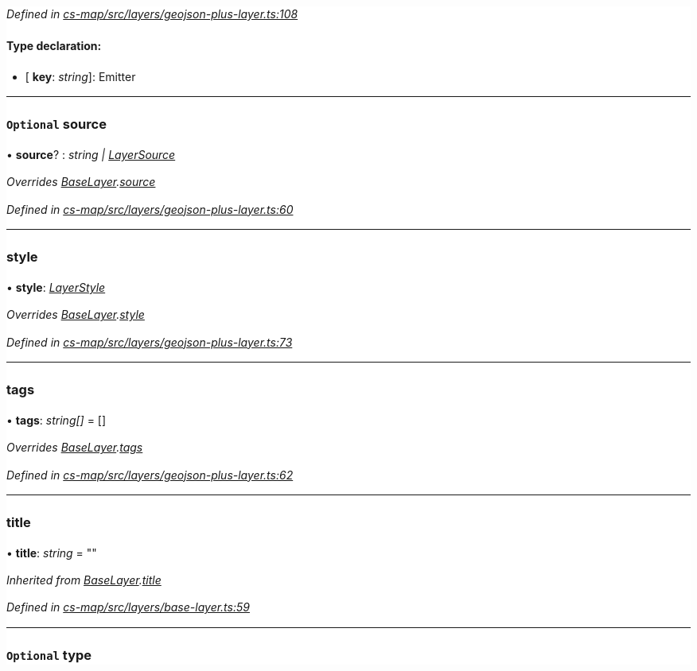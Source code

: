 *Defined in [cs-map/src/layers/geojson-plus-layer.ts:108](https://github.com/TNOCS/csnext/blob/38d1409e/packages/cs-map/src/layers/geojson-plus-layer.ts#L108)*

#### Type declaration:

* \[ **key**: *string*\]: Emitter

___

### `Optional` source

• **source**? : *string | [LayerSource](_cs_map_src_classes_layer_source_.layersource.md)*

*Overrides [BaseLayer](_cs_map_src_layers_base_layer_.baselayer.md).[source](_cs_map_src_layers_base_layer_.baselayer.md#optional-source)*

*Defined in [cs-map/src/layers/geojson-plus-layer.ts:60](https://github.com/TNOCS/csnext/blob/38d1409e/packages/cs-map/src/layers/geojson-plus-layer.ts#L60)*

___

###  style

• **style**: *[LayerStyle](_cs_map_src_classes_layer_style_.layerstyle.md)*

*Overrides [BaseLayer](_cs_map_src_layers_base_layer_.baselayer.md).[style](_cs_map_src_layers_base_layer_.baselayer.md#optional-style)*

*Defined in [cs-map/src/layers/geojson-plus-layer.ts:73](https://github.com/TNOCS/csnext/blob/38d1409e/packages/cs-map/src/layers/geojson-plus-layer.ts#L73)*

___

###  tags

• **tags**: *string[]* =  []

*Overrides [BaseLayer](_cs_map_src_layers_base_layer_.baselayer.md).[tags](_cs_map_src_layers_base_layer_.baselayer.md#tags)*

*Defined in [cs-map/src/layers/geojson-plus-layer.ts:62](https://github.com/TNOCS/csnext/blob/38d1409e/packages/cs-map/src/layers/geojson-plus-layer.ts#L62)*

___

###  title

• **title**: *string* = ""

*Inherited from [BaseLayer](_cs_map_src_layers_base_layer_.baselayer.md).[title](_cs_map_src_layers_base_layer_.baselayer.md#title)*

*Defined in [cs-map/src/layers/base-layer.ts:59](https://github.com/TNOCS/csnext/blob/38d1409e/packages/cs-map/src/layers/base-layer.ts#L59)*

___

### `Optional` type
